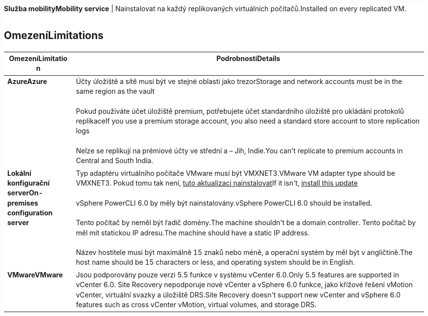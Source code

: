 <span data-ttu-id="4f84b-146">**Služba mobility**</span><span class="sxs-lookup"><span data-stu-id="4f84b-146">**Mobility service**</span></span> | <span data-ttu-id="4f84b-147">Nainstalovat na každý replikovaných virtuálních počítačů.</span><span class="sxs-lookup"><span data-stu-id="4f84b-147">Installed on every replicated VM.</span></span>




## <a name="limitations"></a><span data-ttu-id="4f84b-148">Omezení</span><span class="sxs-lookup"><span data-stu-id="4f84b-148">Limitations</span></span>

<span data-ttu-id="4f84b-149">**Omezení**</span><span class="sxs-lookup"><span data-stu-id="4f84b-149">**Limitation**</span></span> | <span data-ttu-id="4f84b-150">**Podrobnosti**</span><span class="sxs-lookup"><span data-stu-id="4f84b-150">**Details**</span></span>
--- | ---
<span data-ttu-id="4f84b-151">**Azure**</span><span class="sxs-lookup"><span data-stu-id="4f84b-151">**Azure**</span></span> | <span data-ttu-id="4f84b-152">Účty úložiště a sítě musí být ve stejné oblasti jako trezor</span><span class="sxs-lookup"><span data-stu-id="4f84b-152">Storage and network accounts must be in the same region as the vault</span></span><br/><br/> <span data-ttu-id="4f84b-153">Pokud používáte účet úložiště premium, potřebujete účet standardního úložiště pro ukládání protokolů replikace</span><span class="sxs-lookup"><span data-stu-id="4f84b-153">If you use a premium storage account, you also need a standard store account to store replication logs</span></span><br/><br/> <span data-ttu-id="4f84b-154">Nelze se replikují na prémiové účty ve střední a – Jih, Indie.</span><span class="sxs-lookup"><span data-stu-id="4f84b-154">You can't replicate to premium accounts in Central and South India.</span></span>
<span data-ttu-id="4f84b-155">**Lokální konfigurační server**</span><span class="sxs-lookup"><span data-stu-id="4f84b-155">**On-premises configuration server**</span></span> | <span data-ttu-id="4f84b-156">Typ adaptéru virtuálního počítače VMware musí být VMXNET3.</span><span class="sxs-lookup"><span data-stu-id="4f84b-156">VMware VM adapter type should be VMXNET3.</span></span> <span data-ttu-id="4f84b-157">Pokud tomu tak není, [tuto aktualizaci nainstalovat](https://kb.vmware.com/selfservice/microsites/search.do?cmd=displayKC&docType=kc&externalId=2110245&sliceId=1&docTypeID=DT_KB_1_1&dialogID=26228401&stateId=1)</span><span class="sxs-lookup"><span data-stu-id="4f84b-157">If it isn't, [install this update](https://kb.vmware.com/selfservice/microsites/search.do?cmd=displayKC&docType=kc&externalId=2110245&sliceId=1&docTypeID=DT_KB_1_1&dialogID=26228401&stateId=1)</span></span><br/><br/> <span data-ttu-id="4f84b-158">vSphere PowerCLI 6.0 by měly být nainstalovány.</span><span class="sxs-lookup"><span data-stu-id="4f84b-158">vSphere PowerCLI 6.0 should be installed.</span></span><br/><br> <span data-ttu-id="4f84b-159">Tento počítač by neměl být řadič domény.</span><span class="sxs-lookup"><span data-stu-id="4f84b-159">The machine shouldn't be a domain controller.</span></span> <span data-ttu-id="4f84b-160">Tento počítač by měl mít statickou IP adresu.</span><span class="sxs-lookup"><span data-stu-id="4f84b-160">The machine should have a static IP address.</span></span><br/><br/> <span data-ttu-id="4f84b-161">Název hostitele musí být maximálně 15 znaků nebo méně, a operační systém by měl být v angličtině.</span><span class="sxs-lookup"><span data-stu-id="4f84b-161">The host name should be 15 characters or less, and operating system should be in English.</span></span>
<span data-ttu-id="4f84b-162">**VMware**</span><span class="sxs-lookup"><span data-stu-id="4f84b-162">**VMware**</span></span> | <span data-ttu-id="4f84b-163">Jsou podporovány pouze verzi 5.5 funkce v systému vCenter 6.0.</span><span class="sxs-lookup"><span data-stu-id="4f84b-163">Only 5.5 features are supported in vCenter 6.0.</span></span> <span data-ttu-id="4f84b-164">Site Recovery nepodporuje nové vCenter a vSphere 6.0 funkce, jako křížové řešení vMotion vCenter, virtuální svazky a úložiště DRS.</span><span class="sxs-lookup"><span data-stu-id="4f84b-164">Site Recovery doesn't support new vCenter and vSphere 6.0 features such as cross vCenter vMotion, virtual volumes, and storage DRS.</span></span>